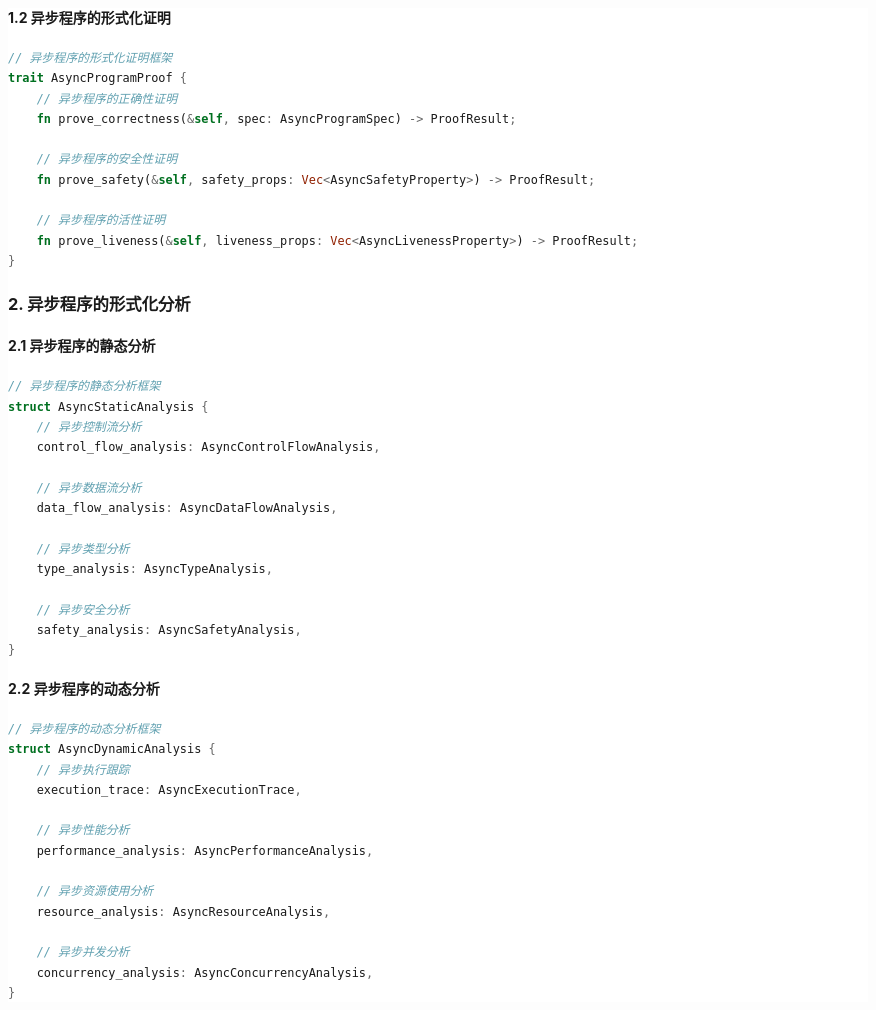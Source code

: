 #### 1.2 异步程序的形式化证明

```rust
// 异步程序的形式化证明框架
trait AsyncProgramProof {
    // 异步程序的正确性证明
    fn prove_correctness(&self, spec: AsyncProgramSpec) -> ProofResult;
    
    // 异步程序的安全性证明
    fn prove_safety(&self, safety_props: Vec<AsyncSafetyProperty>) -> ProofResult;
    
    // 异步程序的活性证明
    fn prove_liveness(&self, liveness_props: Vec<AsyncLivenessProperty>) -> ProofResult;
}
```

### 2. 异步程序的形式化分析

#### 2.1 异步程序的静态分析

```rust
// 异步程序的静态分析框架
struct AsyncStaticAnalysis {
    // 异步控制流分析
    control_flow_analysis: AsyncControlFlowAnalysis,
    
    // 异步数据流分析
    data_flow_analysis: AsyncDataFlowAnalysis,
    
    // 异步类型分析
    type_analysis: AsyncTypeAnalysis,
    
    // 异步安全分析
    safety_analysis: AsyncSafetyAnalysis,
}
```

#### 2.2 异步程序的动态分析

```rust
// 异步程序的动态分析框架
struct AsyncDynamicAnalysis {
    // 异步执行跟踪
    execution_trace: AsyncExecutionTrace,
    
    // 异步性能分析
    performance_analysis: AsyncPerformanceAnalysis,
    
    // 异步资源使用分析
    resource_analysis: AsyncResourceAnalysis,
    
    // 异步并发分析
    concurrency_analysis: AsyncConcurrencyAnalysis,
}
```
